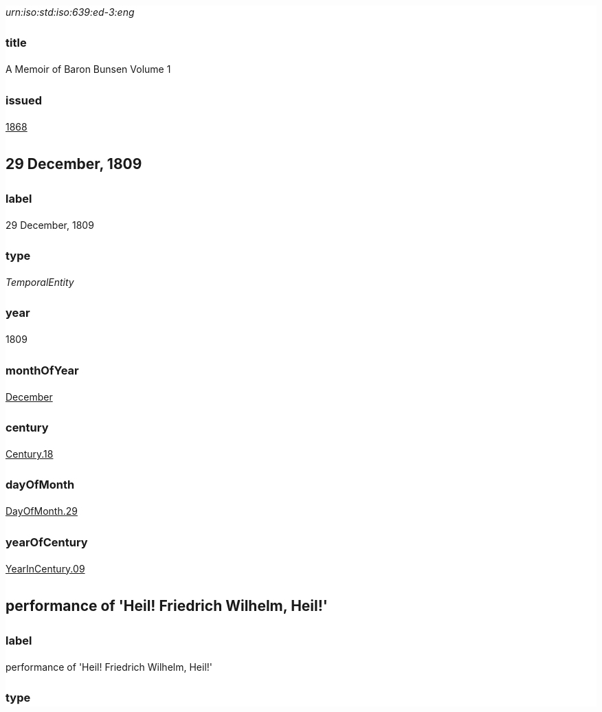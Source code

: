 *urn:iso:std:iso:639:ed-3:eng*

### title


A Memoir of Baron Bunsen Volume 1

### issued


[1868](#1868)

## 29 December, 1809

### label


29 December, 1809

### type


*TemporalEntity*

### year


1809

### monthOfYear


[December](#December)

### century


[Century.18](#Century.18)

### dayOfMonth


[DayOfMonth.29](#DayOfMonth.29)

### yearOfCentury


[YearInCentury.09](#YearInCentury.09)

## performance of 'Heil! Friedrich Wilhelm, Heil!'

### label


performance of 'Heil! Friedrich Wilhelm, Heil!'

### type
